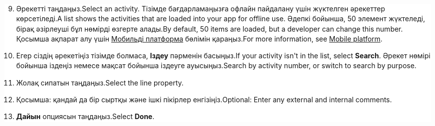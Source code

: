 9.  <span data-ttu-id="b1310-170">Әрекетті таңдаңыз.</span><span class="sxs-lookup"><span data-stu-id="b1310-170">Select an activity.</span></span> <span data-ttu-id="b1310-171">Тізімде бағдарламаңызға офлайн пайдалану үшін жүктелген әрекеттер көрсетіледі.</span><span class="sxs-lookup"><span data-stu-id="b1310-171">A list shows the activities that are loaded into your app for offline use.</span></span> <span data-ttu-id="b1310-172">Әдепкі бойынша, 50 элемент жүктеледі, бірақ әзірлеуші бұл нөмірді өзгерте алады.</span><span class="sxs-lookup"><span data-stu-id="b1310-172">By default, 50 items are loaded, but a developer can change this number.</span></span> <span data-ttu-id="b1310-173">Қосымша ақпарат алу үшін [Мобильді платформа](../../dev-itpro/mobile-apps/platform/mobile-platform-home-page.md) бөлімін қараңыз.</span><span class="sxs-lookup"><span data-stu-id="b1310-173">For more information, see [Mobile platform](../../dev-itpro/mobile-apps/platform/mobile-platform-home-page.md).</span></span>
10. <span data-ttu-id="b1310-174">Егер сіздің әрекетіңіз тізімде болмаса, **Іздеу** пәрменін басыңыз.</span><span class="sxs-lookup"><span data-stu-id="b1310-174">If your activity isn't in the list, select **Search**.</span></span> <span data-ttu-id="b1310-175">Әрекет нөмірі бойынша іздеңіз немесе мақсат бойынша іздеуге ауысыңыз.</span><span class="sxs-lookup"><span data-stu-id="b1310-175">Search by activity number, or switch to search by purpose.</span></span>

11. <span data-ttu-id="b1310-176">Жолақ сипатын таңдаңыз.</span><span class="sxs-lookup"><span data-stu-id="b1310-176">Select the line property.</span></span>
12. <span data-ttu-id="b1310-177">Қосымша: қандай да бір сыртқы және ішкі пікірлер енгізіңіз.</span><span class="sxs-lookup"><span data-stu-id="b1310-177">Optional: Enter any external and internal comments.</span></span>
13. <span data-ttu-id="b1310-178">**Дайын** опциясын таңдаңыз.</span><span class="sxs-lookup"><span data-stu-id="b1310-178">Select **Done**.</span></span>
